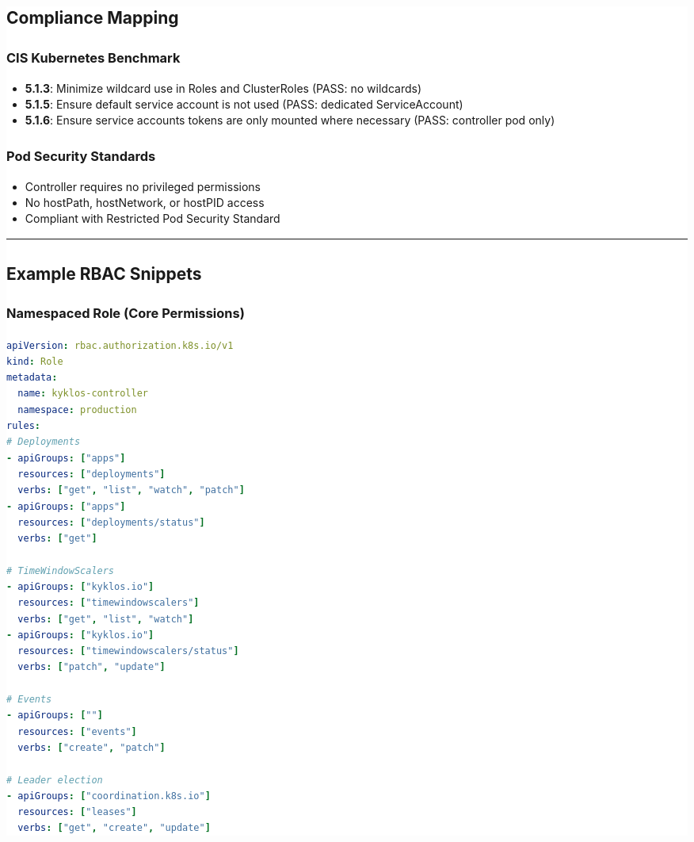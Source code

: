 
## Compliance Mapping

### CIS Kubernetes Benchmark
- **5.1.3**: Minimize wildcard use in Roles and ClusterRoles (PASS: no wildcards)
- **5.1.5**: Ensure default service account is not used (PASS: dedicated ServiceAccount)
- **5.1.6**: Ensure service accounts tokens are only mounted where necessary (PASS: controller pod only)

### Pod Security Standards
- Controller requires no privileged permissions
- No hostPath, hostNetwork, or hostPID access
- Compliant with Restricted Pod Security Standard

---

## Example RBAC Snippets

### Namespaced Role (Core Permissions)
```yaml
apiVersion: rbac.authorization.k8s.io/v1
kind: Role
metadata:
  name: kyklos-controller
  namespace: production
rules:
# Deployments
- apiGroups: ["apps"]
  resources: ["deployments"]
  verbs: ["get", "list", "watch", "patch"]
- apiGroups: ["apps"]
  resources: ["deployments/status"]
  verbs: ["get"]

# TimeWindowScalers
- apiGroups: ["kyklos.io"]
  resources: ["timewindowscalers"]
  verbs: ["get", "list", "watch"]
- apiGroups: ["kyklos.io"]
  resources: ["timewindowscalers/status"]
  verbs: ["patch", "update"]

# Events
- apiGroups: [""]
  resources: ["events"]
  verbs: ["create", "patch"]

# Leader election
- apiGroups: ["coordination.k8s.io"]
  resources: ["leases"]
  verbs: ["get", "create", "update"]
```
